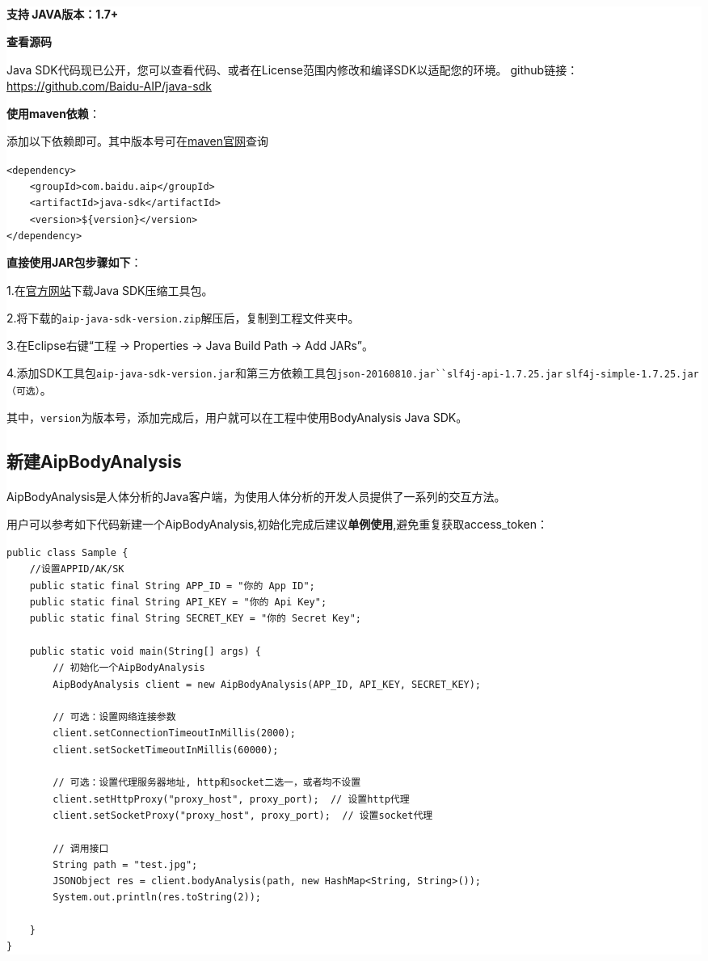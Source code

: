 **支持 JAVA版本：1.7+**

**查看源码**

Java SDK代码现已公开，您可以查看代码、或者在License范围内修改和编译SDK以适配您的环境。 github链接：https://github.com/Baidu-AIP/java-sdk

**使用maven依赖**：

添加以下依赖即可。其中版本号可在[maven官网](http://search.maven.org/#search%7Cga%7C1%7Caip)查询

```
<dependency>
    <groupId>com.baidu.aip</groupId>
    <artifactId>java-sdk</artifactId>
    <version>${version}</version>
</dependency>
```

**直接使用JAR包步骤如下**：

1.在[官方网站](http://ai.baidu.com/sdk)下载Java SDK压缩工具包。

2.将下载的`aip-java-sdk-version.zip`解压后，复制到工程文件夹中。

3.在Eclipse右键“工程 -> Properties -> Java Build Path -> Add JARs”。

4.添加SDK工具包`aip-java-sdk-version.jar`和第三方依赖工具包`json-20160810.jar``slf4j-api-1.7.25.jar` `slf4j-simple-1.7.25.jar（可选）`。

其中，`version`为版本号，添加完成后，用户就可以在工程中使用BodyAnalysis Java SDK。

## 新建AipBodyAnalysis

AipBodyAnalysis是人体分析的Java客户端，为使用人体分析的开发人员提供了一系列的交互方法。

用户可以参考如下代码新建一个AipBodyAnalysis,初始化完成后建议**单例使用**,避免重复获取access_token：

```
public class Sample {
    //设置APPID/AK/SK
    public static final String APP_ID = "你的 App ID";
    public static final String API_KEY = "你的 Api Key";
    public static final String SECRET_KEY = "你的 Secret Key";

    public static void main(String[] args) {
        // 初始化一个AipBodyAnalysis
        AipBodyAnalysis client = new AipBodyAnalysis(APP_ID, API_KEY, SECRET_KEY);

        // 可选：设置网络连接参数
        client.setConnectionTimeoutInMillis(2000);
        client.setSocketTimeoutInMillis(60000);

        // 可选：设置代理服务器地址, http和socket二选一，或者均不设置
        client.setHttpProxy("proxy_host", proxy_port);  // 设置http代理
        client.setSocketProxy("proxy_host", proxy_port);  // 设置socket代理

        // 调用接口
        String path = "test.jpg";
        JSONObject res = client.bodyAnalysis(path, new HashMap<String, String>());
        System.out.println(res.toString(2));
        
    }
}
```
